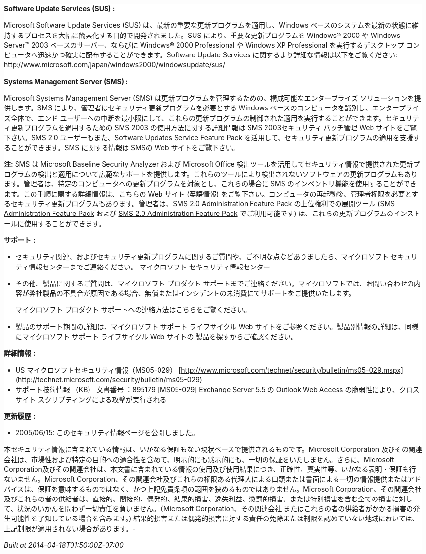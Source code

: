 **Software Update Services (SUS) :**

Microsoft Software Update Services (SUS) は、最新の重要な更新プログラムを適用し、Windows ベースのシステムを最新の状態に維持するプロセスを大幅に簡素化する目的で開発されました。SUS により、重要な更新プログラムを Windows® 2000 や Windows Server™ 2003 ベースのサーバー、ならびに Windows® 2000 Professional や Windows XP Professional を実行するデスクトップ コンピュータへ迅速かつ確実に配布することができます。Software Update Services に関するより詳細な情報は以下をご覧ください:
<http://www.microsoft.com/japan/windows2000/windowsupdate/sus/>

**Systems Management Server (SMS) :**

Microsoft Systems Management Server (SMS) は更新プログラムを管理するための、構成可能なエンタープライズ ソリューションを提供します。SMS により、管理者はセキュリティ更新プログラムを必要とする Windows ベースのコンピュータを識別し、エンタープライズ全体で、エンド ユーザーへの中断を最小限にして、これらの更新プログラムの制御された適用を実行することができます。セキュリティ更新プログラムを適用するための SMS 2003 の使用方法に関する詳細情報は [SMS 2003](http://www.microsoft.com/japan/smserver/evaluation/tips.mspx)セキュリティ パッチ管理 Web サイトをご覧下さい。SMS 2.0 ユーザーもまた、[Software Updates Service Feature Pack](http://www.microsoft.com/japan/smserver/downloads/20/featurepacks/suspack/) を活用して、セキュリティ更新プログラムの適用を支援することができます。SMS に関する情報は [SMS](http://www.microsoft.com/japan/smserver/)の Web サイトをご覧下さい。

**注:** SMS は Microsoft Baseline Security Analyzer および Microsoft Office 検出ツールを活用してセキュリティ情報で提供された更新プログラムの検出と適用について広範なサポートを提供します。これらのツールにより検出されないソフトウェアの更新プログラムもあります。管理者は、特定のコンピュータへの更新プログラムを対象とし、これらの場合に SMS のインベントリ機能を使用することができます。この手順に関する詳細情報は、[こちらの](http://www.microsoft.com/technet/prodtechnol/sms/sms2003/patchupdate.mspx) Web サイト (英語情報) をご覧下さい。コンピュータの再起動後、管理者権限を必要とするセキュリティ更新プログラムもあります。管理者は、SMS 2.0 Administration Feature Pack の上位権利での展開ツール ([SMS Administration Feature Pack](http://www.microsoft.com/japan/smserver/downloads/2003/adminpack.asp) および [SMS 2.0 Administration Feature Pack](http://www.microsoft.com/japan/smserver/downloads/20/featurepacks/adminpack/) でご利用可能です) は、これらの更新プログラムのインストールに使用することができます。

**サポート** **:**

-   セキュリティ関連、およびセキュリティ更新プログラムに関するご質問や、ご不明な点などありましたら、マイクロソフト セキュリティ情報センターまでご連絡ください。
    [マイクロソフト セキュリティ情報センター](http://www.microsoft.com/japan/security/sicinfo.mspx)
-   その他、製品に関するご質問は、マイクロソフト プロダクト サポートまでご連絡ください。マイクロソフトでは、お問い合わせの内容が弊社製品の不具合が原因である場合、無償またはインシデントの未消費にてサポートをご提供いたします。

    マイクロソフト プロダクト サポートへの連絡方法は[こちら](http://support.microsoft.com/select/?target=assistance)をご覧ください。

-   製品のサポート期間の詳細は、[マイクロソフト サポート ライフサイクル Web サイト](http://www.microsoft.com/lifecycle)をご参照ください。製品別情報の詳細は、同様にマイクロソフト サポート ライフサイクル Web サイトの [製品を探す](http://support.microsoft.com/default.aspx?scid=fh;ja;complifeport)からご確認ください。

**詳細情報** **:**

-   US マイクロソフトセキュリティ情報（MS05-029）
    [http://www.microsoft.com/technet/security/bulletin/ms05-029.mspx](http://technet.microsoft.com/security/bulletin/ms05-029)
-   サポート技術情報 （KB） 文書番号 ：895179
    [\[MS05-029\] Exchange Server 5.5 の Outlook Web Access の脆弱性により、クロスサイト スクリプティングによる攻撃が実行される](http://support.microsoft.com/kb/895179)

**更新履歴** **:**

-   2005/06/15: このセキュリティ情報ページを公開しました。

本セキュリティ情報に含まれている情報は、いかなる保証もない現状ベースで提供されるものです。Microsoft Corporation 及びその関連会社は、市場性および特定の目的への適合性を含めて、明示的にも黙示的にも、一切の保証をいたしません。さらに、Microsoft Corporation及びその関連会社は、本文書に含まれている情報の使用及び使用結果につき、正確性、真実性等、いかなる表明・保証も行ないません。Microsoft Corporation、その関連会社及びこれらの権限ある代理人による口頭または書面による一切の情報提供またはアドバイスは、保証を意味するものではなく、かつ上記免責条項の範囲を狭めるものではありません。Microsoft Corporation、その関連会社 及びこれらの者の供給者は、直接的、間接的、偶発的、結果的損害、逸失利益、懲罰的損害、または特別損害を含む全ての損害に対して、状況のいかんを問わず一切責任を負いません。（Microsoft Corporation、その関連会社 またはこれらの者の供給者がかかる損害の発生可能性を了知している場合を含みます。) 結果的損害または偶発的損害に対する責任の免除または制限を認めていない地域においては、上記制限が適用されない場合があります。-

*Built at 2014-04-18T01:50:00Z-07:00*
